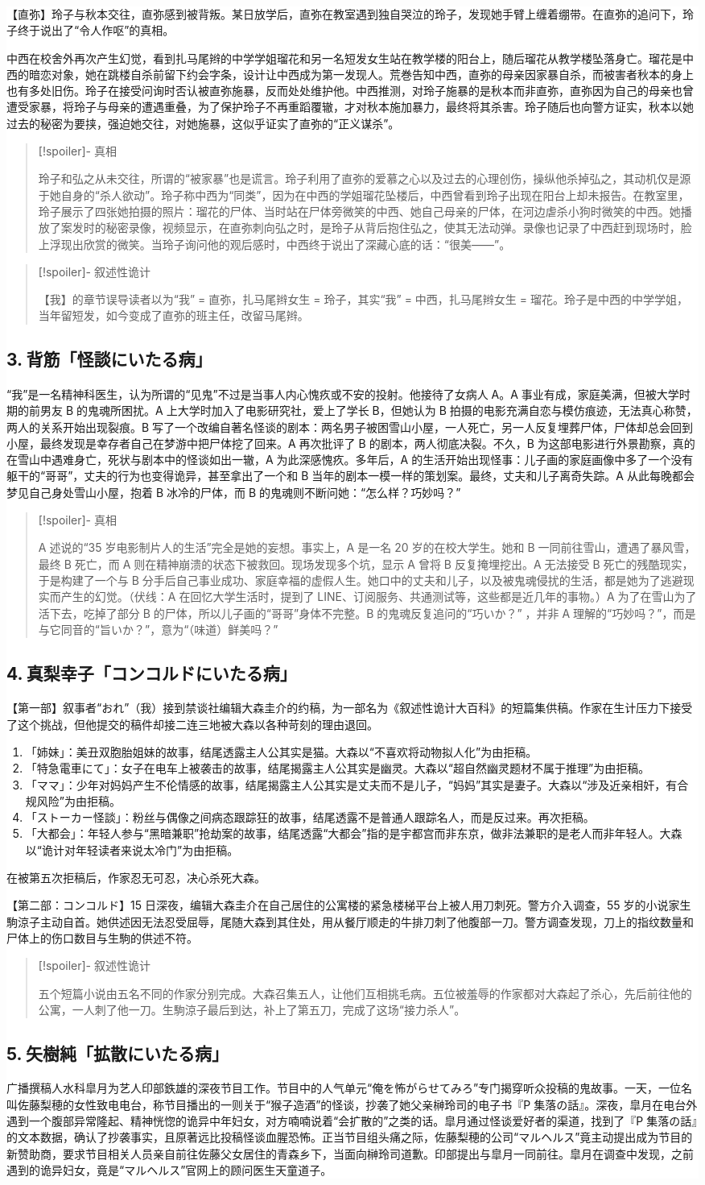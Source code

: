 【直弥】玲子与秋本交往，直弥感到被背叛。某日放学后，直弥在教室遇到独自哭泣的玲子，发现她手臂上缠着绷带。在直弥的追问下，玲子终于说出了“令人作呕”的真相。

中西在校舍外再次产生幻觉，看到扎马尾辫的中学学姐瑠花和另一名短发女生站在教学楼的阳台上，随后瑠花从教学楼坠落身亡。瑠花是中西的暗恋对象，她在跳楼自杀前留下约会字条，设计让中西成为第一发现人。荒巻告知中西，直弥的母亲因家暴自杀，而被害者秋本的身上也有多处旧伤。玲子在接受问询时否认被直弥施暴，反而处处维护他。中西推测，对玲子施暴的是秋本而非直弥，直弥因为自己的母亲也曾遭受家暴，将玲子与母亲的遭遇重叠，为了保护玲子不再重蹈覆辙，才对秋本施加暴力，最终将其杀害。玲子随后也向警方证实，秋本以她过去的秘密为要挟，强迫她交往，对她施暴，这似乎证实了直弥的“正义谋杀”。

> [!spoiler]- 真相
> 
> 玲子和弘之从未交往，所谓的“被家暴”也是谎言。玲子利用了直弥的爱慕之心以及过去的心理创伤，操纵他杀掉弘之，其动机仅是源于她自身的“杀人欲动”。玲子称中西为“同类”，因为在中西的学姐瑠花坠楼后，中西曾看到玲子出现在阳台上却未报告。在教室里，玲子展示了四张她拍摄的照片：瑠花的尸体、当时站在尸体旁微笑的中西、她自己母亲的尸体，在河边虐杀小狗时微笑的中西。她播放了案发时的秘密录像，视频显示，在直弥刺向弘之时，是玲子从背后抱住弘之，使其无法动弹。录像也记录了中西赶到现场时，脸上浮现出欣赏的微笑。当玲子询问他的观后感时，中西终于说出了深藏心底的话：“很美——”。

> [!spoiler]- 叙述性诡计
> 
> 【我】的章节误导读者以为“我” = 直弥，扎马尾辫女生 = 玲子，其实“我” = 中西，扎马尾辫女生 = 瑠花。玲子是中西的中学学姐，当年留短发，如今变成了直弥的班主任，改留马尾辫。

## 3. 背筋「怪談にいたる病」

“我”是一名精神科医生，认为所谓的“见鬼”不过是当事人内心愧疚或不安的投射。他接待了女病人 A。A 事业有成，家庭美满，但被大学时期的前男友 B 的鬼魂所困扰。A 上大学时加入了电影研究社，爱上了学长 B，但她认为 B 拍摄的电影充满自恋与模仿痕迹，无法真心称赞，两人的关系开始出现裂痕。B 写了一个改编自著名怪谈的剧本：两名男子被困雪山小屋，一人死亡，另一人反复埋葬尸体，尸体却总会回到小屋，最终发现是幸存者自己在梦游中把尸体挖了回来。A 再次批评了 B 的剧本，两人彻底决裂。不久，B 为这部电影进行外景勘察，真的在雪山中遇难身亡，死状与剧本中的怪谈如出一辙，A 为此深感愧疚。多年后，A 的生活开始出现怪事：儿子画的家庭画像中多了一个没有躯干的“哥哥”，丈夫的行为也变得诡异，甚至拿出了一个和 B 当年的剧本一模一样的策划案。最终，丈夫和儿子离奇失踪。A 从此每晚都会梦见自己身处雪山小屋，抱着 B 冰冷的尸体，而 B 的鬼魂则不断问她：“怎么样？巧妙吗？”

> [!spoiler]- 真相
> 
> A 述说的“35 岁电影制片人的生活”完全是她的妄想。事实上，A 是一名 20 岁的在校大学生。她和 B 一同前往雪山，遭遇了暴风雪，最终 B 死亡，而 A 则在精神崩溃的状态下被救回。现场发现多个坑，显示 A 曾将 B 反复掩埋挖出。A 无法接受 B 死亡的残酷现实，于是构建了一个与 B 分手后自己事业成功、家庭幸福的虚假人生。她口中的丈夫和儿子，以及被鬼魂侵扰的生活，都是她为了逃避现实而产生的幻觉。（伏线：A 在回忆大学生活时，提到了 LINE、订阅服务、共通测试等，这些都是近几年的事物。）A 为了在雪山为了活下去，吃掉了部分 B 的尸体，所以儿子画的“哥哥”身体不完整。B 的鬼魂反复追问的“巧いか？” ，并非 A 理解的“巧妙吗？”，而是与它同音的“旨いか？”，意为“（味道）鲜美吗？”

## 4. 真梨幸子「コンコルドにいたる病」

【第一部】叙事者“おれ”（我）接到禁谈社编辑大森圭介的约稿，为一部名为《叙述性诡计大百科》的短篇集供稿。作家在生计压力下接受了这个挑战，但他提交的稿件却接二连三地被大森以各种苛刻的理由退回。

1. 「姉妹」：美丑双胞胎姐妹的故事，结尾透露主人公其实是猫。大森以“不喜欢将动物拟人化”为由拒稿。
2. 「特急電車にて」：女子在电车上被袭击的故事，结尾揭露主人公其实是幽灵。大森以“超自然幽灵题材不属于推理”为由拒稿。
3. 「ママ」：少年对妈妈产生不伦情感的故事，结尾揭露主人公其实是丈夫而不是儿子，“妈妈”其实是妻子。大森以“涉及近亲相奸，有合规风险”为由拒稿。
4. 「ストーカー怪談」：粉丝与偶像之间病态跟踪狂的故事，结尾透露不是普通人跟踪名人，而是反过来。再次拒稿。
5. 「大都会」：年轻人参与“黑暗兼职”抢劫案的故事，结尾透露“大都会”指的是宇都宫而非东京，做非法兼职的是老人而非年轻人。大森以“诡计对年轻读者来说太冷门”为由拒稿。

在被第五次拒稿后，作家忍无可忍，决心杀死大森。

【第二部：コンコルド】15 日深夜，编辑大森圭介在自己居住的公寓楼的紧急楼梯平台上被人用刀刺死。警方介入调查，55 岁的小说家生駒涼子主动自首。她供述因无法忍受屈辱，尾随大森到其住处，用从餐厅顺走的牛排刀刺了他腹部一刀。警方调查发现，刀上的指纹数量和尸体上的伤口数目与生駒的供述不符。

> [!spoiler]- 叙述性诡计
> 
> 五个短篇小说由五名不同的作家分别完成。大森召集五人，让他们互相挑毛病。五位被羞辱的作家都对大森起了杀心，先后前往他的公寓，一人刺了他一刀。生駒涼子最后到达，补上了第五刀，完成了这场“接力杀人”。

## 5. 矢樹純「拡散にいたる病」

广播撰稿人水科皐月为艺人印部鉄雄的深夜节目工作。节目中的人气单元“俺を怖がらせてみろ”专门揭穿听众投稿的鬼故事。一天，一位名叫佐藤梨穂的女性致电电台，称节目播出的一则关于“猴子造酒”的怪谈，抄袭了她父亲榊玲司的电子书『P 集落の話』。深夜，皐月在电台外遇到一个腹部异常隆起、精神恍惚的诡异中年妇女，对方喃喃说着“会扩散的”之类的话。皐月通过怪谈爱好者的渠道，找到了『P 集落の話』的文本数据，确认了抄袭事实，且原著远比投稿怪谈血腥恐怖。正当节目组头痛之际，佐藤梨穂的公司“マルヘルス”竟主动提出成为节目的新赞助商，要求节目相关人员亲自前往佐藤父女居住的青森乡下，当面向榊玲司道歉。印部提出与皐月一同前往。皐月在调查中发现，之前遇到的诡异妇女，竟是“マルヘルス”官网上的顾问医生天童道子。
